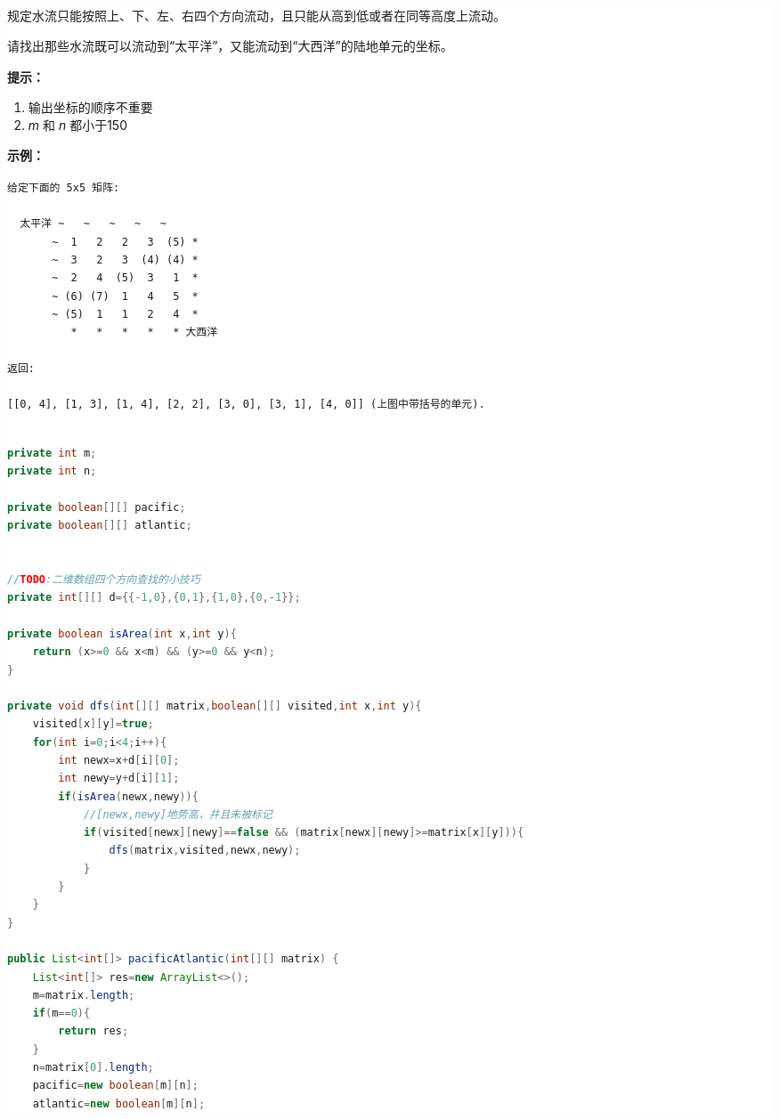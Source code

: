 规定水流只能按照上、下、左、右四个方向流动，且只能从高到低或者在同等高度上流动。

请找出那些水流既可以流动到“太平洋”，又能流动到“大西洋”的陆地单元的坐标。

**提示：**

1. 输出坐标的顺序不重要
2. *m* 和 *n* 都小于150 

**示例：**

```
给定下面的 5x5 矩阵:

  太平洋 ~   ~   ~   ~   ~ 
       ~  1   2   2   3  (5) *
       ~  3   2   3  (4) (4) *
       ~  2   4  (5)  3   1  *
       ~ (6) (7)  1   4   5  *
       ~ (5)  1   1   2   4  *
          *   *   *   *   * 大西洋

返回:

[[0, 4], [1, 3], [1, 4], [2, 2], [3, 0], [3, 1], [4, 0]] (上图中带括号的单元).


```

```java
private int m;
private int n;

private boolean[][] pacific;
private boolean[][] atlantic;


//TODO:二维数组四个方向查找的小技巧
private int[][] d={{-1,0},{0,1},{1,0},{0,-1}};

private boolean isArea(int x,int y){
    return (x>=0 && x<m) && (y>=0 && y<n);
}

private void dfs(int[][] matrix,boolean[][] visited,int x,int y){
    visited[x][y]=true;
    for(int i=0;i<4;i++){
        int newx=x+d[i][0];
        int newy=y+d[i][1];
        if(isArea(newx,newy)){
            //[newx,newy]地势高，并且未被标记
            if(visited[newx][newy]==false && (matrix[newx][newy]>=matrix[x][y])){
                dfs(matrix,visited,newx,newy);
            }
        }
    }
}

public List<int[]> pacificAtlantic(int[][] matrix) {
    List<int[]> res=new ArrayList<>();
    m=matrix.length;
    if(m==0){
        return res;
    }
    n=matrix[0].length;
    pacific=new boolean[m][n];
    atlantic=new boolean[m][n];
```